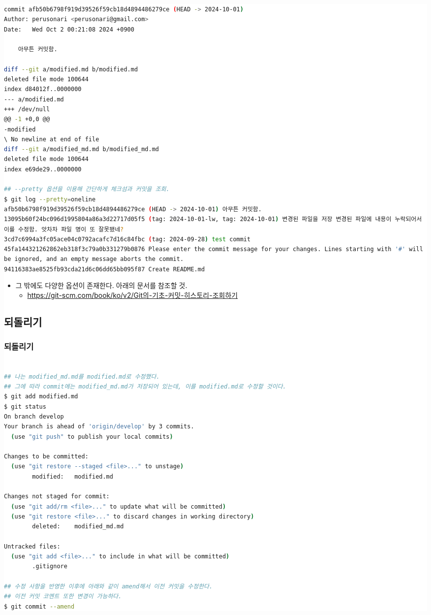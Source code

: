 ```bash
commit afb50b6798f919d39526f59cb18d4894486279ce (HEAD -> 2024-10-01)
Author: perusonari <perusonari@gmail.com>
Date:   Wed Oct 2 00:21:08 2024 +0900

    아무튼 커밋함.

diff --git a/modified.md b/modified.md
deleted file mode 100644
index d84012f..0000000
--- a/modified.md
+++ /dev/null
@@ -1 +0,0 @@
-modified
\ No newline at end of file
diff --git a/modified_md.md b/modified_md.md
deleted file mode 100644
index e69de29..0000000

## --pretty 옵션을 이용해 간단하게 체크섬과 커밋을 조회.
$ git log --pretty=oneline
afb50b6798f919d39526f59cb18d4894486279ce (HEAD -> 2024-10-01) 아무튼 커밋함.
13095b60f24bc096d1995804a86a3d22717d05f5 (tag: 2024-10-01-lw, tag: 2024-10-01) 변경된 파일을 저장 변경된 파일에 내용이 누락되어서 이를 수정함. 앗차차 파일 명이 또 잘못됐네?
3cd7c6994a3fc05ace04c0792acafc7d16c84fbc (tag: 2024-09-28) test commit
45fa144321262862eb318f3c79a0b331279b0876 Please enter the commit message for your changes. Lines starting with '#' will be ignored, and an empty message aborts the commit.
94116383ae8525fb93cda21d6c06dd65bb095f87 Create README.md

```

- 그 밖에도 다양한 옵션이 존재한다. 아래의 문서를 참조할 것.
  - <https://git-scm.com/book/ko/v2/Git의-기초-커밋-히스토리-조회하기>

## 되돌리기

### 되돌리기

```bash

## 나는 modified_md.md를 modified.md로 수정했다.
## 그에 따라 commit에는 modified_md.md가 저장되어 있는데, 이를 modified.md로 수정할 것이다.
$ git add modified.md
$ git status
On branch develop
Your branch is ahead of 'origin/develop' by 3 commits.
  (use "git push" to publish your local commits)

Changes to be committed:
  (use "git restore --staged <file>..." to unstage)
        modified:   modified.md

Changes not staged for commit:
  (use "git add/rm <file>..." to update what will be committed)
  (use "git restore <file>..." to discard changes in working directory)
        deleted:    modified_md.md

Untracked files:
  (use "git add <file>..." to include in what will be committed)
        .gitignore
        
## 수정 사항을 반영한 이후에 아래와 같이 amend해서 이전 커밋을 수정한다.        
## 이전 커밋 코멘트 또한 변경이 가능하다.
$ git commit --amend        
```